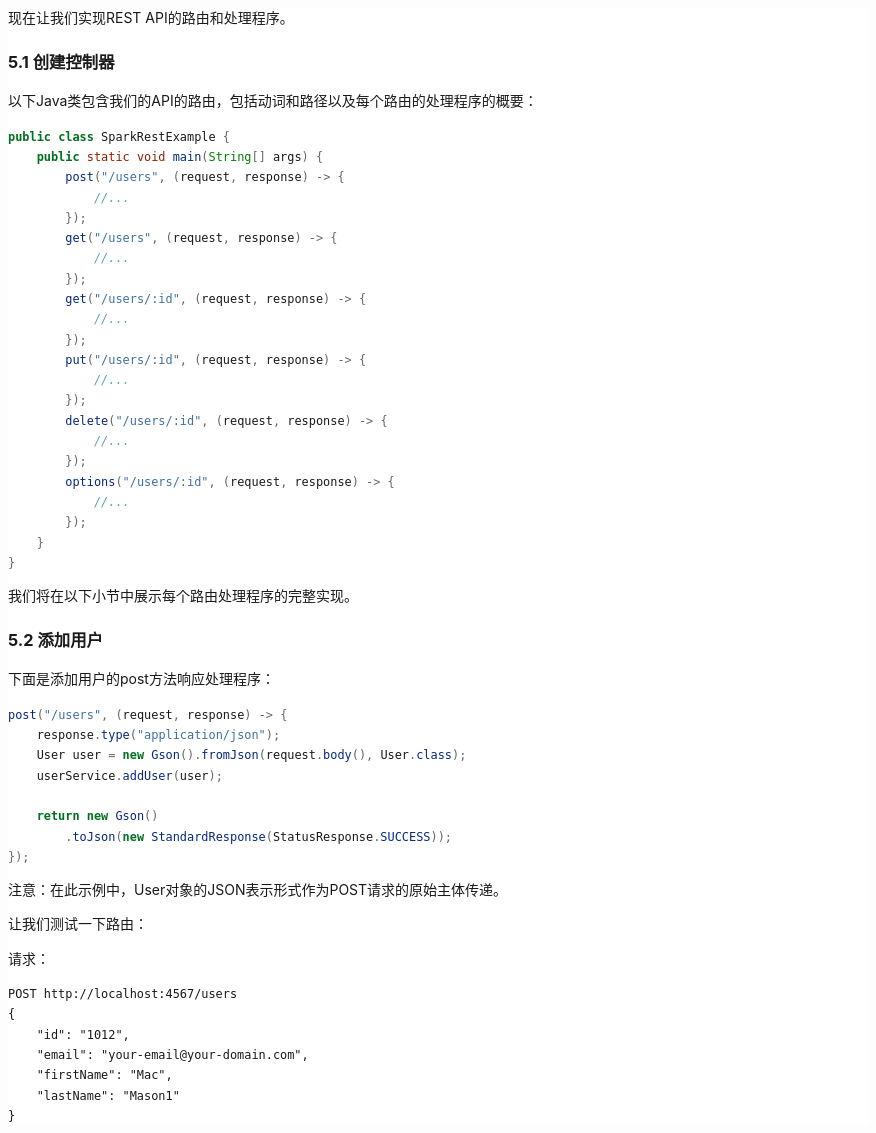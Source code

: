 现在让我们实现REST API的路由和处理程序。

### 5.1 创建控制器

以下Java类包含我们的API的路由，包括动词和路径以及每个路由的处理程序的概要：

```java
public class SparkRestExample {
    public static void main(String[] args) {
        post("/users", (request, response) -> {
            //...
        });
        get("/users", (request, response) -> {
            //...
        });
        get("/users/:id", (request, response) -> {
            //...
        });
        put("/users/:id", (request, response) -> {
            //...
        });
        delete("/users/:id", (request, response) -> {
            //...
        });
        options("/users/:id", (request, response) -> {
            //...
        });
    }
}
```

我们将在以下小节中展示每个路由处理程序的完整实现。

### 5.2 添加用户

下面是添加用户的post方法响应处理程序：

```java
post("/users", (request, response) -> {
    response.type("application/json");
    User user = new Gson().fromJson(request.body(), User.class);
    userService.addUser(user);

    return new Gson()
        .toJson(new StandardResponse(StatusResponse.SUCCESS));
});
```

注意：在此示例中，User对象的JSON表示形式作为POST请求的原始主体传递。

让我们测试一下路由：

请求：

```shell
POST http://localhost:4567/users
{
    "id": "1012", 
    "email": "your-email@your-domain.com", 
    "firstName": "Mac",
    "lastName": "Mason1"
}
```
